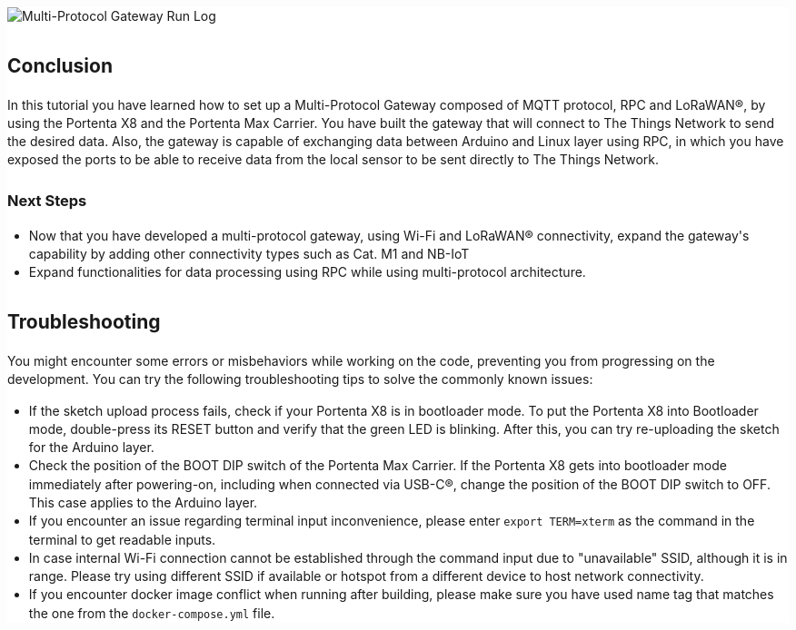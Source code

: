 ![Multi-Protocol Gateway Run Log](assets/multi-protocol-gateway-example-run.png)

## Conclusion

In this tutorial you have learned how to set up a Multi-Protocol Gateway composed of MQTT protocol, RPC and LoRaWAN®, by using the Portenta X8 and the Portenta Max Carrier. You have built the gateway that will connect to The Things Network to send the desired data. Also, the gateway is capable of exchanging data between Arduino and Linux layer using RPC, in which you have exposed the ports to be able to receive data from the local sensor to be sent directly to The Things Network.

### Next Steps
- Now that you have developed a multi-protocol gateway, using Wi-Fi and LoRaWAN® connectivity, expand the gateway's capability by adding other connectivity types such as Cat. M1 and NB-IoT
- Expand functionalities for data processing using RPC while using multi-protocol architecture.

## Troubleshooting

You might encounter some errors or misbehaviors while working on the code, preventing you from progressing on the development. You can try the following troubleshooting tips to solve the commonly known issues:

* If the sketch upload process fails, check if your Portenta X8 is in bootloader mode. To put the Portenta X8 into Bootloader mode, double-press its RESET button and verify that the green LED is blinking. After this, you can try re-uploading the sketch for the Arduino layer.
* Check the position of the BOOT DIP switch of the Portenta Max Carrier. If the Portenta X8 gets into bootloader mode immediately after powering-on, including when connected via USB-C®, change the position of the BOOT DIP switch to OFF. This case applies to the Arduino layer.
* If you encounter an issue regarding terminal input inconvenience, please enter `export TERM=xterm` as the command in the terminal to get readable inputs.
* In case internal Wi-Fi connection cannot be established through the command input due to "unavailable" SSID, although it is in range. Please try using different SSID if available or hotspot from a different device to host network connectivity.
* If you encounter docker image conflict when running after building, please make sure you have used name tag that matches the one from the `docker-compose.yml` file.

